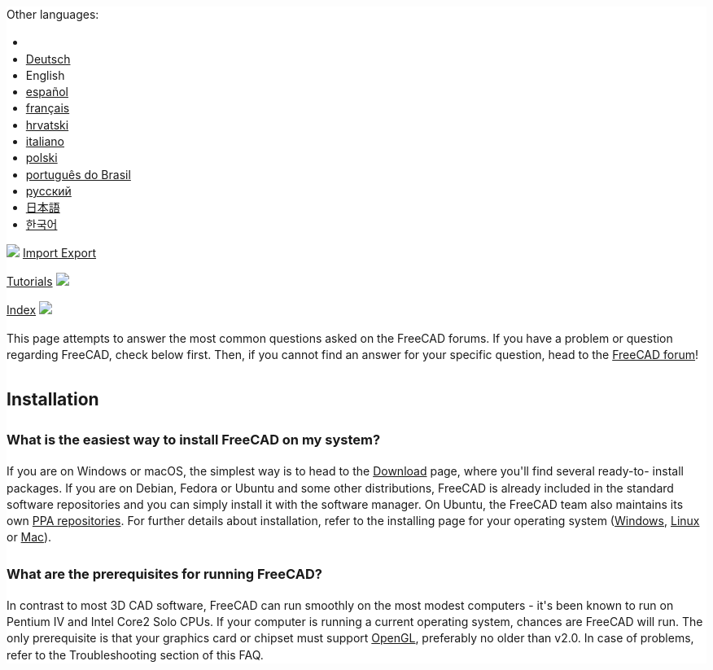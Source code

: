 Other languages:

  * [](/index.php?title=Special:Translate&group=page-Frequently+asked+questions&language=&task=view "Start translation for this language")
  * [Deutsch](/Frequently_asked_questions/de "Häufig gestellte Fragen \(92% translated\)")
  * English
  * [español](/Frequently_asked_questions/es "PREGUNTAS FRECUENTES \(50% translated\)")
  * [français](/Frequently_asked_questions/fr "Foire aux questions \(100% translated\)")
  * [hrvatski](/Frequently_asked_questions/hr "Frequently asked questions/hr \(1% translated\)")
  * [italiano](/Frequently_asked_questions/it "Domande frequenti \(84% translated\)")
  * [polski](/Frequently_asked_questions/pl "Najczęściej zadawane pytania \(100% translated\)")
  * [português do Brasil](/Frequently_asked_questions/pt-br "Perguntas mais freqüentes \(64% translated\)")
  * [русский](/Frequently_asked_questions/ru "Часто задаваемые вопросы \(42% translated\)")
  * [日本語](/Frequently_asked_questions/ja "FAQ \(1% translated\)")
  * [한국어](/Frequently_asked_questions/ko "자주하는 질문 \(41% translated\)")

![](/images/6/6f/Arrow-left.svg) [Import Export](/Import_Export "Import
Export")

[Tutorials](/Tutorials "Tutorials") ![](/images/a/af/Arrow-right.svg)

[Index](/Online_Help_Toc "Online Help Toc")
![](/images/7/76/Online_Help_Toc.svg)

This page attempts to answer the most common questions asked on the FreeCAD
forums. If you have a problem or question regarding FreeCAD, check below
first. Then, if you cannot find an answer for your specific question, head to
the [FreeCAD forum](https://forum.freecad.org/viewforum.php?f=3)!

## Installation

### What is the easiest way to install FreeCAD on my system?

If you are on Windows or macOS, the simplest way is to head to the
[Download](/Download "Download") page, where you'll find several ready-to-
install packages. If you are on Debian, Fedora or Ubuntu and some other
distributions, FreeCAD is already included in the standard software
repositories and you can simply install it with the software manager. On
Ubuntu, the FreeCAD team also maintains its own [PPA
repositories](/Installing_on_Linux#Stable_PPA_version "Installing on Linux").
For further details about installation, refer to the installing page for your
operating system ([Windows](/Installing_on_Windows "Installing on Windows"),
[Linux](/Installing_on_Linux "Installing on Linux") or
[Mac](/Installing_on_Mac "Installing on Mac")).

### What are the prerequisites for running FreeCAD?

In contrast to most 3D CAD software, FreeCAD can run smoothly on the most
modest computers - it's been known to run on Pentium IV and Intel Core2 Solo
CPUs. If your computer is running a current operating system, chances are
FreeCAD will run. The only prerequisite is that your graphics card or chipset
must support [OpenGL](https://en.wikipedia.org/wiki/OpenGL), preferably no
older than v2.0. In case of problems, refer to the Troubleshooting section of
this FAQ.
